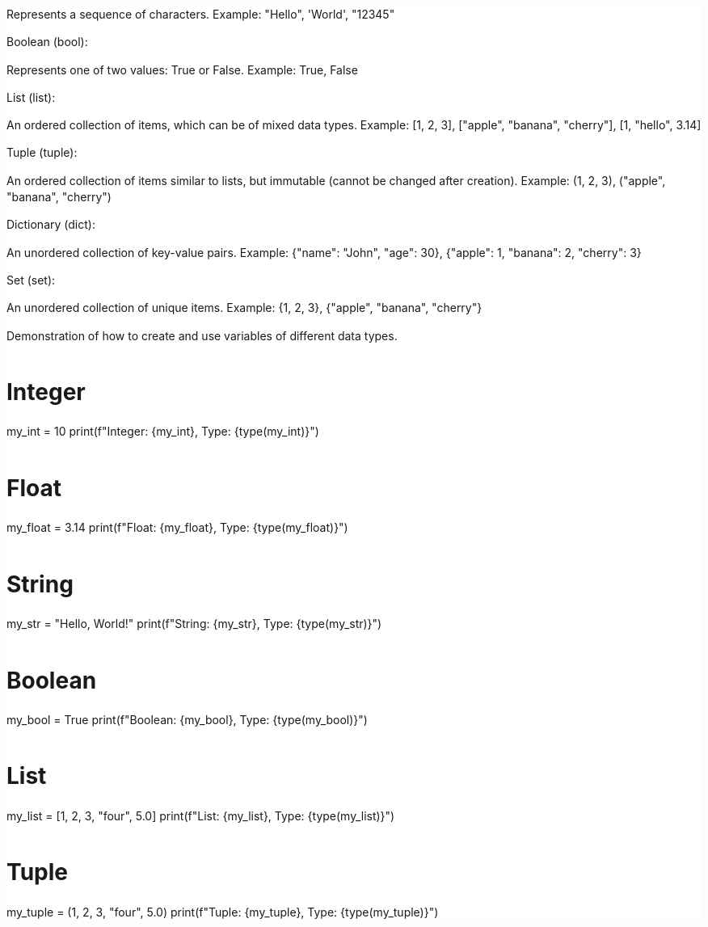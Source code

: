 Represents a sequence of characters.
Example: "Hello", 'World', "12345"

Boolean (bool):

Represents one of two values: True or False.
Example: True, False

List (list):

An ordered collection of items, which can be of mixed data types.
Example: [1, 2, 3], ["apple", "banana", "cherry"], [1, "hello", 3.14]

Tuple (tuple):

An ordered collection of items similar to lists, but immutable (cannot be changed after creation).
Example: (1, 2, 3), ("apple", "banana", "cherry")

Dictionary (dict):

An unordered collection of key-value pairs.
Example: {"name": "John", "age": 30}, {"apple": 1, "banana": 2, "cherry": 3}

Set (set):

An unordered collection of unique items.
Example: {1, 2, 3}, {"apple", "banana", "cherry"}

Demonstration of how to create and use variables of different data types.

# Integer
my_int = 10
print(f"Integer: {my_int}, Type: {type(my_int)}")

# Float
my_float = 3.14
print(f"Float: {my_float}, Type: {type(my_float)}")

# String
my_str = "Hello, World!"
print(f"String: {my_str}, Type: {type(my_str)}")

# Boolean
my_bool = True
print(f"Boolean: {my_bool}, Type: {type(my_bool)}")

# List
my_list = [1, 2, 3, "four", 5.0]
print(f"List: {my_list}, Type: {type(my_list)}")

# Tuple
my_tuple = (1, 2, 3, "four", 5.0)
print(f"Tuple: {my_tuple}, Type: {type(my_tuple)}")
